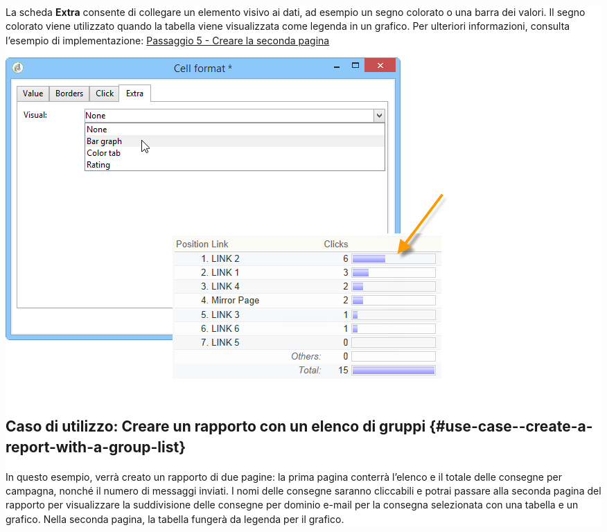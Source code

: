 La scheda **Extra** consente di collegare un elemento visivo ai dati, ad esempio un segno colorato o una barra dei valori. Il segno colorato viene utilizzato quando la tabella viene visualizzata come legenda in un grafico. Per ulteriori informazioni, consulta l’esempio di implementazione: [Passaggio 5 - Creare la seconda pagina](#step-5---create-the-second-page)

![](assets/s_advuser_ergo_listgroup_016.png)

## Caso di utilizzo: Creare un rapporto con un elenco di gruppi {#use-case--create-a-report-with-a-group-list}

In questo esempio, verrà creato un rapporto di due pagine: la prima pagina conterrà l’elenco e il totale delle consegne per campagna, nonché il numero di messaggi inviati. I nomi delle consegne saranno cliccabili e potrai passare alla seconda pagina del rapporto per visualizzare la suddivisione delle consegne per dominio e-mail per la consegna selezionata con una tabella e un grafico. Nella seconda pagina, la tabella fungerà da legenda per il grafico.
